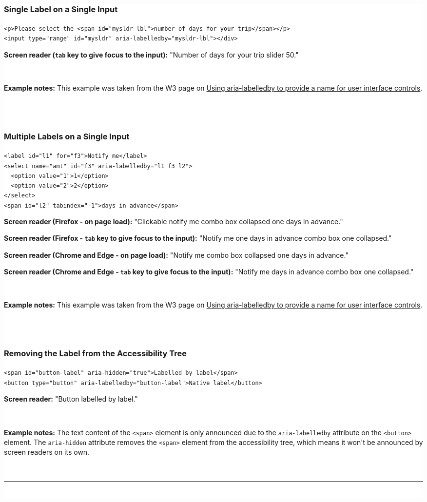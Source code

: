 ### Single Label on a Single Input

    <p>Please select the <span id="mysldr-lbl">number of days for your trip</span></p>
    <input type="range" id="mysldr" aria-labelledby="mysldr-lbl"></div>

**Screen reader (`tab` key to give focus to the input):** "Number of days for your trip slider 50."

<br>

**Example notes:** This example was taken from the W3 page on [Using aria-labelledby to provide a name for user interface controls](https://www.w3.org/WAI/WCAG21/Techniques/aria/ARIA16).

<br><br>

### Multiple Labels on a Single Input

    <label id="l1" for="f3">Notify me</label>
    <select name="amt" id="f3" aria-labelledby="l1 f3 l2">
      <option value="1">1</option>
      <option value="2">2</option>
    </select>
    <span id="l2" tabindex="-1">days in advance</span>

**Screen reader (Firefox - on page load):** "Clickable notify me combo box collapsed one days in advance."

**Screen reader (Firefox - `tab` key to give focus to the input):** "Notify me one days in advance combo box one collapsed."

**Screen reader (Chrome and Edge - on page load):** "Notify me combo box collapsed one days in advance."

**Screen reader (Chrome and Edge - `tab` key to give focus to the input):** "Notify me days in advance combo box one collapsed."

<br>

**Example notes:** This example was taken from the W3 page on [Using aria-labelledby to provide a name for user interface controls](https://www.w3.org/WAI/WCAG21/Techniques/aria/ARIA16).

<br><br>

### Removing the Label from the Accessibility Tree

    <span id="button-label" aria-hidden="true">Labelled by label</span>
    <button type="button" aria-labelledby="button-label">Native label</button>

**Screen reader:** "Button labelled by label."

<br>

**Example notes:** The text content of the `<span>` element is only announced due to the `aria-labelledby` attribute on the `<button>` element. The `aria-hidden` attribute removes the `<span>` element from the accessibility tree, which means it won't be announced by screen readers on its own.

<br>
<hr>
<br>
